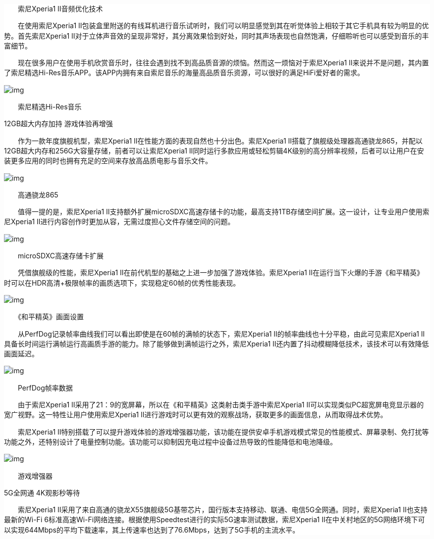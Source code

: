　　索尼Xperia1 II音频优化技术

　　在使用索尼Xperia1 II包装盒里附送的有线耳机进行音乐试听时，我们可以明显感觉到其在听觉体验上相较于其它手机具有较为明显的优势。首先索尼Xperia1 II对于立体声音效的呈现非常好，其分离效果恰到好处，同时其声场表现也自然饱满，仔细聆听也可以感受到音乐的丰富细节。

　　现在很多用户在使用手机欣赏音乐时，往往会遇到找不到高品质音源的烦恼。然而这一烦恼对于索尼Xperia1 II来说并不是问题，其内置了索尼精选Hi-Res音乐APP。该APP内拥有来自索尼音乐的海量高品质音乐资源，可以很好的满足HiFi爱好者的需求。

![img](https://cdn.jsdelivr.net/gh/yakeing/Documentation@main/Hexo/images/9fee-kcpxnwv7265908.jpg)

　　索尼精选Hi-Res音乐

12GB超大内存加持 游戏体验再增强

　　作为一款年度旗舰机型，索尼Xperia1 II在性能方面的表现自然也十分出色。索尼Xperia1 II搭载了旗舰级处理器高通骁龙865，并配以12GB超大内存和256G大容量存储，前者可以让索尼Xperia1 II同时运行多款应用或轻松剪辑4K级别的高分辨率视频，后者可以让用户在安装更多应用的同时也拥有充足的空间来存放高品质电影与音乐文件。

![img](https://cdn.jsdelivr.net/gh/yakeing/Documentation@main/Hexo/images/0316-kcpxnwv7265925.jpg)

　　高通骁龙865

　　值得一提的是，索尼Xperia1 II支持额外扩展microSDXC高速存储卡的功能，最高支持1TB存储空间扩展。这一设计，让专业用户使用索尼Xperia1 II进行内容创作时更加从容，无需过度担心文件存储空间的问题。

![img](https://cdn.jsdelivr.net/gh/yakeing/Documentation@main/Hexo/images/b5f3-kcpxnwv7265943.jpg)

　　microSDXC高速存储卡扩展

　　凭借旗舰级的性能，索尼Xperia1 II在前代机型的基础之上进一步加强了游戏体验。索尼Xperia1 II在运行当下火爆的手游《和平精英》时可以在HDR高清+极限帧率的画质选项下，实现稳定60帧的优秀性能表现。

![img](https://cdn.jsdelivr.net/gh/yakeing/Documentation@main/Hexo/images/25b7-kcpxnwv7265962.jpg)

　　《和平精英》画面设置

　　从PerfDog记录帧率曲线我们可以看出即使是在60帧的满帧的状态下，索尼Xperia1 II的帧率曲线也十分平稳，由此可见索尼Xperia1 II具备长时间运行满帧运行高画质手游的能力。除了能够做到满帧运行之外，索尼Xperia1 II还内置了抖动模糊降低技术，该技术可以有效降低画面延迟。

![img](https://cdn.jsdelivr.net/gh/yakeing/Documentation@main/Hexo/images/6457-kcpxnwv7266003.jpg)

　　PerfDog帧率数据

　　由于索尼Xperia1 II采用了21：9的宽屏幕，所以在《和平精英》这类射击类手游中索尼Xperia1 II可以实现类似PC超宽屏电竞显示器的宽广视野。这一特性让用户使用索尼Xperia1 II进行游戏时可以更有效的观察战场，获取更多的画面信息，从而取得战术优势。

　　索尼Xperia1 II特别搭载了可以提升游戏体验的游戏增强器功能，该功能在提供安卓手机游戏模式常见的性能模式、屏幕录制、免打扰等功能之外，还特别设计了电量控制功能。该功能可以抑制因充电过程中设备过热导致的性能降低和电池降级。

![img](https://cdn.jsdelivr.net/gh/yakeing/Documentation@main/Hexo/images/f04a-kcpxnwv7266046.jpg)

　　游戏增强器

5G全网通 4K观影秒等待

　　索尼Xperia1 II采用了来自高通的骁龙X55旗舰级5G基带芯片，国行版本支持移动、联通、电信5G全网通。同时，索尼Xperia1 II也支持最新的Wi-Fi 6标准高速Wi-Fi网络连接。根据使用Speedtest进行的实际5G速率测试数据，索尼Xperia1 II在中关村地区的5G网络环境下可以实现644Mbps的平均下载速率，其上传速率也达到了76.6Mbps，达到了5G手机的主流水平。
